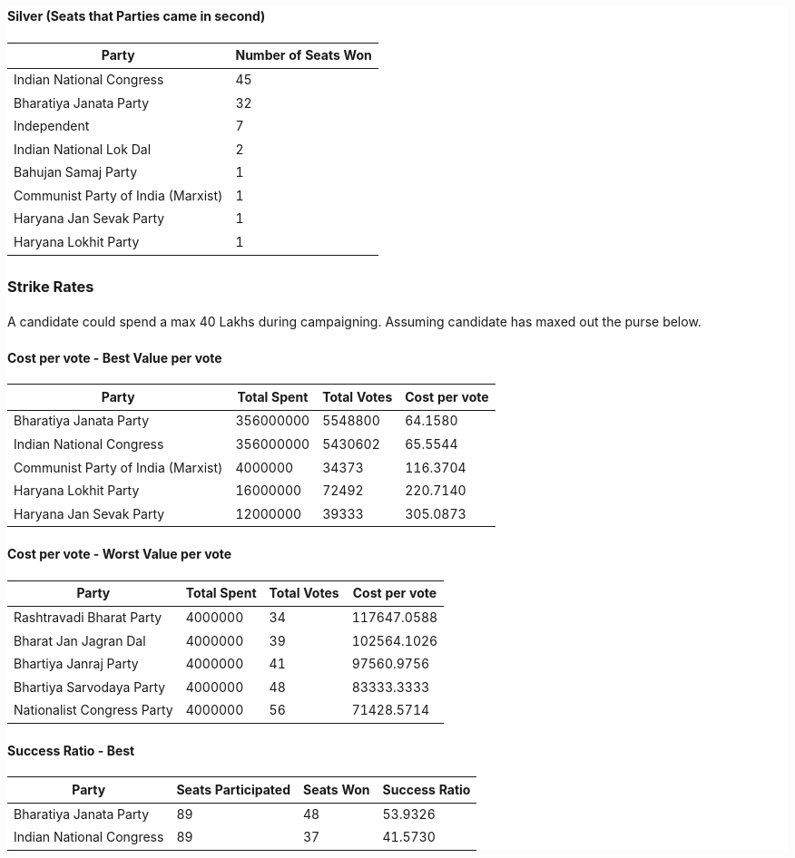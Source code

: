 #### Silver (Seats that Parties came in second)

|Party                                        |Number of Seats Won|
|---------------------------------------------|-------------------|
|Indian National Congress                     |45                 |
|Bharatiya Janata Party                       |32                 |
|Independent                                  |7                  |
|Indian National Lok Dal                      |2                  |
|Bahujan Samaj Party                          |1                  |
|Communist Party of India  (Marxist)          |1                  |
|Haryana Jan Sevak Party                      |1                  |
|Haryana Lokhit Party                         |1                  |

### Strike Rates
A candidate could spend a max 40 Lakhs during campaigning. Assuming candidate has maxed out the purse below.

#### Cost per vote - Best Value per vote

|Party                                        |Total Spent|Total Votes|Cost per vote|
|---------------------------------------------|-----------|-----------|-------------|
|Bharatiya Janata Party                       |356000000  |5548800    |64.1580      |
|Indian National Congress                     |356000000  |5430602    |65.5544      |
|Communist Party of India  (Marxist)          |4000000    |34373      |116.3704     |
|Haryana Lokhit Party                         |16000000   |72492      |220.7140     |
|Haryana Jan Sevak Party                      |12000000   |39333      |305.0873     |

#### Cost per vote - Worst Value per vote

|Party                                        |Total Spent|Total Votes|Cost per vote|
|---------------------------------------------|-----------|-----------|-------------|
|Rashtravadi Bharat Party                     |4000000    |34         |117647.0588  |
|Bharat Jan Jagran Dal                        |4000000    |39         |102564.1026  |
|Bhartiya Janraj Party                        |4000000    |41         |97560.9756   |
|Bhartiya Sarvodaya Party                     |4000000    |48         |83333.3333   |
|Nationalist Congress Party                   |4000000    |56         |71428.5714   |

#### Success Ratio - Best

|Party                                        |Seats Participated|Seats Won|Success Ratio|
|---------------------------------------------|------------------|---------|-------------|
|Bharatiya Janata Party                       |89                |48       |53.9326      |
|Indian National Congress                     |89                |37       |41.5730      |
